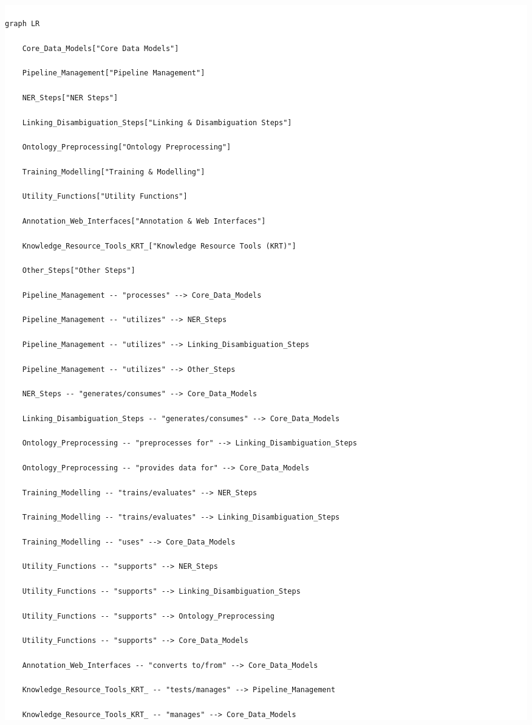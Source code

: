 ```mermaid

graph LR

    Core_Data_Models["Core Data Models"]

    Pipeline_Management["Pipeline Management"]

    NER_Steps["NER Steps"]

    Linking_Disambiguation_Steps["Linking & Disambiguation Steps"]

    Ontology_Preprocessing["Ontology Preprocessing"]

    Training_Modelling["Training & Modelling"]

    Utility_Functions["Utility Functions"]

    Annotation_Web_Interfaces["Annotation & Web Interfaces"]

    Knowledge_Resource_Tools_KRT_["Knowledge Resource Tools (KRT)"]

    Other_Steps["Other Steps"]

    Pipeline_Management -- "processes" --> Core_Data_Models

    Pipeline_Management -- "utilizes" --> NER_Steps

    Pipeline_Management -- "utilizes" --> Linking_Disambiguation_Steps

    Pipeline_Management -- "utilizes" --> Other_Steps

    NER_Steps -- "generates/consumes" --> Core_Data_Models

    Linking_Disambiguation_Steps -- "generates/consumes" --> Core_Data_Models

    Ontology_Preprocessing -- "preprocesses for" --> Linking_Disambiguation_Steps

    Ontology_Preprocessing -- "provides data for" --> Core_Data_Models

    Training_Modelling -- "trains/evaluates" --> NER_Steps

    Training_Modelling -- "trains/evaluates" --> Linking_Disambiguation_Steps

    Training_Modelling -- "uses" --> Core_Data_Models

    Utility_Functions -- "supports" --> NER_Steps

    Utility_Functions -- "supports" --> Linking_Disambiguation_Steps

    Utility_Functions -- "supports" --> Ontology_Preprocessing

    Utility_Functions -- "supports" --> Core_Data_Models

    Annotation_Web_Interfaces -- "converts to/from" --> Core_Data_Models

    Knowledge_Resource_Tools_KRT_ -- "tests/manages" --> Pipeline_Management

    Knowledge_Resource_Tools_KRT_ -- "manages" --> Core_Data_Models

```
